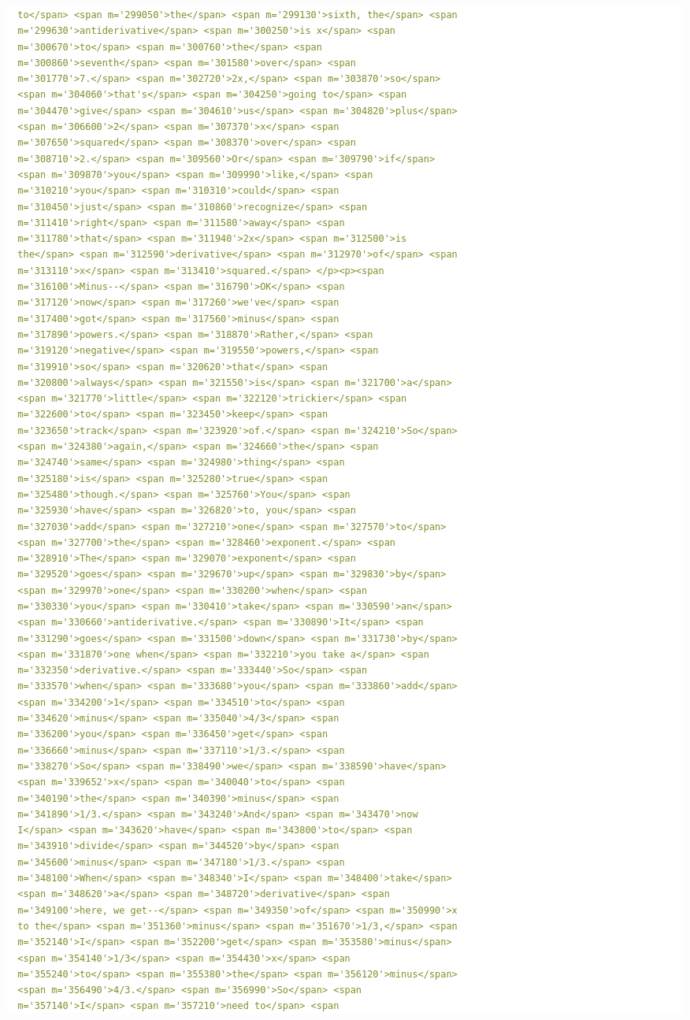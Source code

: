 ```yaml
  to</span> <span m='299050'>the</span> <span m='299130'>sixth, the</span> <span
  m='299630'>antiderivative</span> <span m='300250'>is x</span> <span
  m='300670'>to</span> <span m='300760'>the</span> <span
  m='300860'>seventh</span> <span m='301580'>over</span> <span
  m='301770'>7.</span> <span m='302720'>2x,</span> <span m='303870'>so</span>
  <span m='304060'>that's</span> <span m='304250'>going to</span> <span
  m='304470'>give</span> <span m='304610'>us</span> <span m='304820'>plus</span>
  <span m='306600'>2</span> <span m='307370'>x</span> <span
  m='307650'>squared</span> <span m='308370'>over</span> <span
  m='308710'>2.</span> <span m='309560'>Or</span> <span m='309790'>if</span>
  <span m='309870'>you</span> <span m='309990'>like,</span> <span
  m='310210'>you</span> <span m='310310'>could</span> <span
  m='310450'>just</span> <span m='310860'>recognize</span> <span
  m='311410'>right</span> <span m='311580'>away</span> <span
  m='311780'>that</span> <span m='311940'>2x</span> <span m='312500'>is
  the</span> <span m='312590'>derivative</span> <span m='312970'>of</span> <span
  m='313110'>x</span> <span m='313410'>squared.</span> </p><p><span
  m='316100'>Minus--</span> <span m='316790'>OK</span> <span
  m='317120'>now</span> <span m='317260'>we've</span> <span
  m='317400'>got</span> <span m='317560'>minus</span> <span
  m='317890'>powers.</span> <span m='318870'>Rather,</span> <span
  m='319120'>negative</span> <span m='319550'>powers,</span> <span
  m='319910'>so</span> <span m='320620'>that</span> <span
  m='320800'>always</span> <span m='321550'>is</span> <span m='321700'>a</span>
  <span m='321770'>little</span> <span m='322120'>trickier</span> <span
  m='322600'>to</span> <span m='323450'>keep</span> <span
  m='323650'>track</span> <span m='323920'>of.</span> <span m='324210'>So</span>
  <span m='324380'>again,</span> <span m='324660'>the</span> <span
  m='324740'>same</span> <span m='324980'>thing</span> <span
  m='325180'>is</span> <span m='325280'>true</span> <span
  m='325480'>though.</span> <span m='325760'>You</span> <span
  m='325930'>have</span> <span m='326820'>to, you</span> <span
  m='327030'>add</span> <span m='327210'>one</span> <span m='327570'>to</span>
  <span m='327700'>the</span> <span m='328460'>exponent.</span> <span
  m='328910'>The</span> <span m='329070'>exponent</span> <span
  m='329520'>goes</span> <span m='329670'>up</span> <span m='329830'>by</span>
  <span m='329970'>one</span> <span m='330200'>when</span> <span
  m='330330'>you</span> <span m='330410'>take</span> <span m='330590'>an</span>
  <span m='330660'>antiderivative.</span> <span m='330890'>It</span> <span
  m='331290'>goes</span> <span m='331500'>down</span> <span m='331730'>by</span>
  <span m='331870'>one when</span> <span m='332210'>you take a</span> <span
  m='332350'>derivative.</span> <span m='333440'>So</span> <span
  m='333570'>when</span> <span m='333680'>you</span> <span m='333860'>add</span>
  <span m='334200'>1</span> <span m='334510'>to</span> <span
  m='334620'>minus</span> <span m='335040'>4/3</span> <span
  m='336200'>you</span> <span m='336450'>get</span> <span
  m='336660'>minus</span> <span m='337110'>1/3.</span> <span
  m='338270'>So</span> <span m='338490'>we</span> <span m='338590'>have</span>
  <span m='339652'>x</span> <span m='340040'>to</span> <span
  m='340190'>the</span> <span m='340390'>minus</span> <span
  m='341890'>1/3.</span> <span m='343240'>And</span> <span m='343470'>now
  I</span> <span m='343620'>have</span> <span m='343800'>to</span> <span
  m='343910'>divide</span> <span m='344520'>by</span> <span
  m='345600'>minus</span> <span m='347180'>1/3.</span> <span
  m='348100'>When</span> <span m='348340'>I</span> <span m='348400'>take</span>
  <span m='348620'>a</span> <span m='348720'>derivative</span> <span
  m='349100'>here, we get--</span> <span m='349350'>of</span> <span m='350990'>x
  to the</span> <span m='351360'>minus</span> <span m='351670'>1/3,</span> <span
  m='352140'>I</span> <span m='352200'>get</span> <span m='353580'>minus</span>
  <span m='354140'>1/3</span> <span m='354430'>x</span> <span
  m='355240'>to</span> <span m='355380'>the</span> <span m='356120'>minus</span>
  <span m='356490'>4/3.</span> <span m='356990'>So</span> <span
  m='357140'>I</span> <span m='357210'>need to</span> <span
```